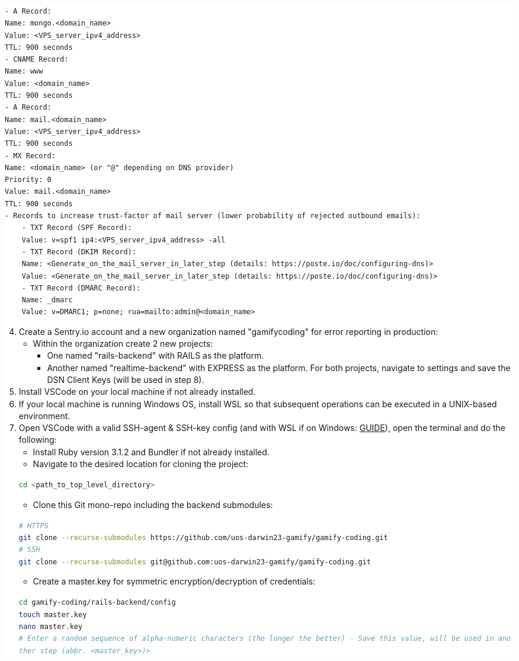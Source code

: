     - A Record:
    Name: mongo.<domain_name>
    Value: <VPS_server_ipv4_address>
    TTL: 900 seconds
    - CNAME Record:
    Name: www
    Value: <domain_name>
    TTL: 900 seconds
    - A Record:
    Name: mail.<domain_name>
    Value: <VPS_server_ipv4_address>
    TTL: 900 seconds
    - MX Record:
    Name: <domain_name> (or "@" depending on DNS provider)
    Priority: 0
    Value: mail.<domain_name>
    TTL: 900 seconds
    - Records to increase trust-factor of mail server (lower probability of rejected outbound emails):
        - TXT Record (SPF Record):
        Value: v=spf1 ip4:<VPS_server_ipv4_address> -all
        - TXT Record (DKIM Record):
        Name: <Generate_on_the_mail_server_in_later_step (details: https://poste.io/doc/configuring-dns)>
        Value: <Generate_on_the_mail_server_in_later_step (details: https://poste.io/doc/configuring-dns)>
        - TXT Record (DMARC Record):
        Name: _dmarc
        Value: v=DMARC1; p=none; rua=mailto:admin@<domain_name>
4. Create a Sentry.io account and a new organization named "gamifycoding" for error reporting in production:
    - Within the organization create 2 new projects:
        - One named "rails-backend" with RAILS as the platform.
        - Another named "realtime-backend" with EXPRESS as the platform.
    For both projects, navigate to settings and save the DSN Client Keys (will be used in step 8).
5. Install VSCode on your local machine if not already installed.
6. If your local machine is running Windows OS, install WSL so that subsequent operations can be executed in a UNIX-based environment.
7. Open VSCode with a valid SSH-agent & SSH-key config (and with WSL if on Windows: [GUIDE](https://code.visualstudio.com/docs/remote/wsl#_opening-a-terminal-in-wsl)), open the terminal and do the following:
    - Install Ruby version 3.1.2 and Bundler if not already installed.
    - Navigate to the desired location for cloning the project:
    ```bash
    cd <path_to_top_level_directory>
    ```
    - Clone this Git mono-repo including the backend submodules:
    ```bash
    # HTTPS
    git clone --recurse-submodules https://github.com/uos-darwin23-gamify/gamify-coding.git
    # SSH
    git clone --recurse-submodules git@github.com:uos-darwin23-gamify/gamify-coding.git
    ```
    - Create a master.key for symmetric encryption/decryption of credentials:
    ```bash
    cd gamify-coding/rails-backend/config
    touch master.key
    nano master.key
    # Enter a random sequence of alpha-numeric characters (the longer the better) - Save this value, will be used in another step (abbr. <master_key>)>